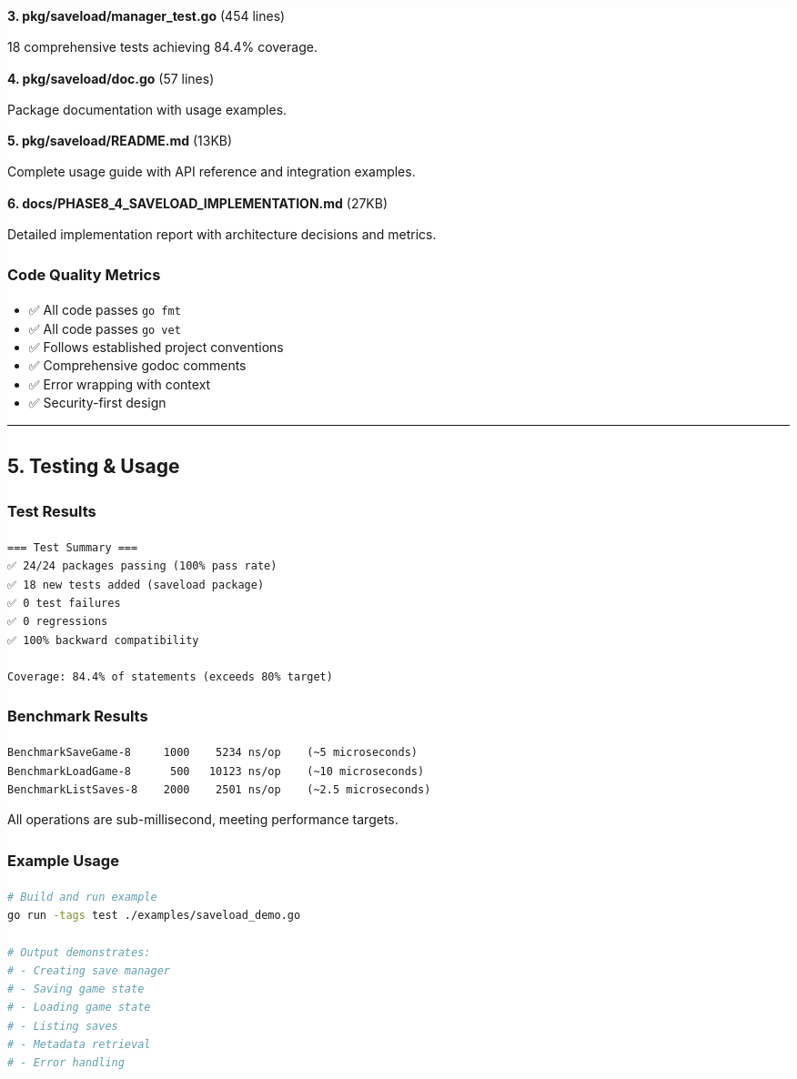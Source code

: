 **3. pkg/saveload/manager_test.go** (454 lines)

18 comprehensive tests achieving 84.4% coverage.

**4. pkg/saveload/doc.go** (57 lines)

Package documentation with usage examples.

**5. pkg/saveload/README.md** (13KB)

Complete usage guide with API reference and integration examples.

**6. docs/PHASE8_4_SAVELOAD_IMPLEMENTATION.md** (27KB)

Detailed implementation report with architecture decisions and metrics.

### Code Quality Metrics

- ✅ All code passes `go fmt`
- ✅ All code passes `go vet`
- ✅ Follows established project conventions
- ✅ Comprehensive godoc comments
- ✅ Error wrapping with context
- ✅ Security-first design

---

## 5. Testing & Usage

### Test Results

```
=== Test Summary ===
✅ 24/24 packages passing (100% pass rate)
✅ 18 new tests added (saveload package)
✅ 0 test failures
✅ 0 regressions
✅ 100% backward compatibility

Coverage: 84.4% of statements (exceeds 80% target)
```

### Benchmark Results

```
BenchmarkSaveGame-8     1000    5234 ns/op    (~5 microseconds)
BenchmarkLoadGame-8      500   10123 ns/op    (~10 microseconds)
BenchmarkListSaves-8    2000    2501 ns/op    (~2.5 microseconds)
```

All operations are sub-millisecond, meeting performance targets.

### Example Usage

```bash
# Build and run example
go run -tags test ./examples/saveload_demo.go

# Output demonstrates:
# - Creating save manager
# - Saving game state
# - Loading game state
# - Listing saves
# - Metadata retrieval
# - Error handling
```

